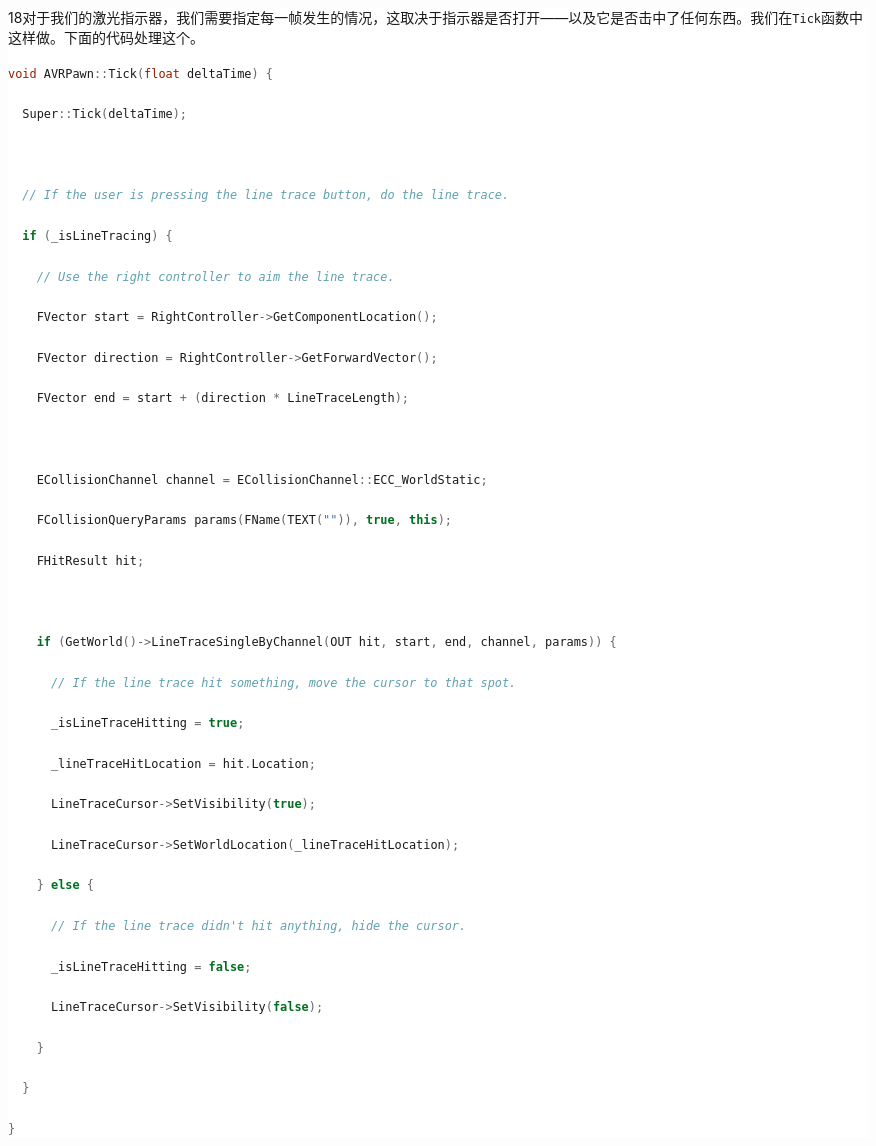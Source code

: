 18对于我们的激光指示器，我们需要指定每一帧发生的情况，这取决于指示器是否打开——以及它是否击中了任何东西。我们在`Tick`函数中这样做。下面的代码处理这个。

```cpp
void AVRPawn::Tick(float deltaTime) {

  Super::Tick(deltaTime);



  // If the user is pressing the line trace button, do the line trace.

  if (_isLineTracing) {

    // Use the right controller to aim the line trace.

    FVector start = RightController->GetComponentLocation();

    FVector direction = RightController->GetForwardVector();

    FVector end = start + (direction * LineTraceLength);



    ECollisionChannel channel = ECollisionChannel::ECC_WorldStatic;

    FCollisionQueryParams params(FName(TEXT("")), true, this);

    FHitResult hit;



    if (GetWorld()->LineTraceSingleByChannel(OUT hit, start, end, channel, params)) {

      // If the line trace hit something, move the cursor to that spot.

      _isLineTraceHitting = true;

      _lineTraceHitLocation = hit.Location;

      LineTraceCursor->SetVisibility(true);

      LineTraceCursor->SetWorldLocation(_lineTraceHitLocation);

    } else {

      // If the line trace didn't hit anything, hide the cursor.

      _isLineTraceHitting = false;

      LineTraceCursor->SetVisibility(false);

    }

  }

}


```
